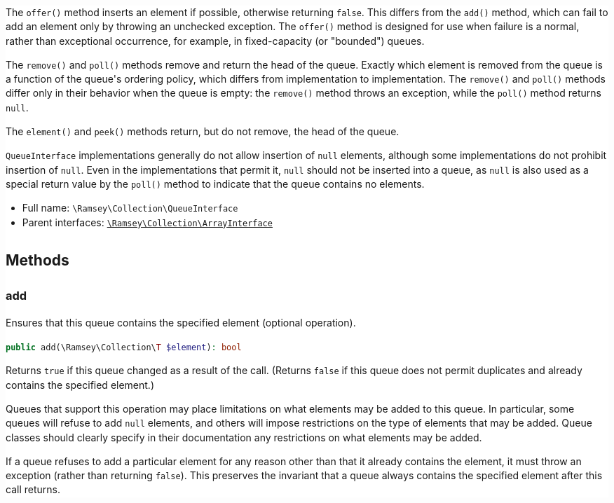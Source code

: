 The `offer()` method inserts an element if possible, otherwise returning
`false`. This differs from the `add()` method, which can fail to add an
element only by throwing an unchecked exception. The `offer()` method is
designed for use when failure is a normal, rather than exceptional
occurrence, for example, in fixed-capacity (or "bounded") queues.

The `remove()` and `poll()` methods remove and return the head of the queue.
Exactly which element is removed from the queue is a function of the queue's
ordering policy, which differs from implementation to implementation. The
`remove()` and `poll()` methods differ only in their behavior when the queue
is empty: the `remove()` method throws an exception, while the `poll()`
method returns `null`.

The `element()` and `peek()` methods return, but do not remove, the head of
the queue.

`QueueInterface` implementations generally do not allow insertion of `null`
elements, although some implementations do not prohibit insertion of `null`.
Even in the implementations that permit it, `null` should not be inserted
into a queue, as `null` is also used as a special return value by the
`poll()` method to indicate that the queue contains no elements.

* Full name: `\Ramsey\Collection\QueueInterface`
* Parent interfaces: [`\Ramsey\Collection\ArrayInterface`](./ArrayInterface.md)


## Methods


### add

Ensures that this queue contains the specified element (optional
operation).

```php
public add(\Ramsey\Collection\T $element): bool
```

Returns `true` if this queue changed as a result of the call. (Returns
`false` if this queue does not permit duplicates and already contains the
specified element.)

Queues that support this operation may place limitations on what elements
may be added to this queue. In particular, some queues will refuse to add
`null` elements, and others will impose restrictions on the type of
elements that may be added. Queue classes should clearly specify in their
documentation any restrictions on what elements may be added.

If a queue refuses to add a particular element for any reason other than
that it already contains the element, it must throw an exception (rather
than returning `false`). This preserves the invariant that a queue always
contains the specified element after this call returns.






